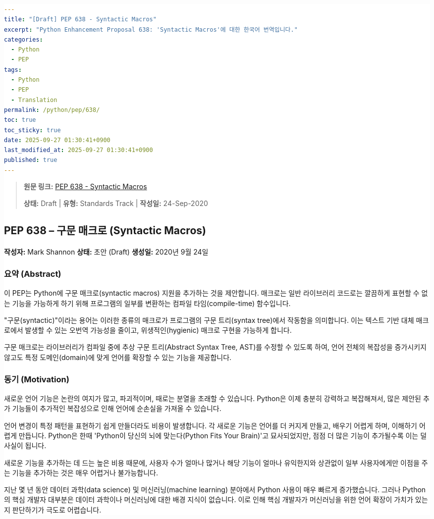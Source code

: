 ```yaml
---
title: "[Draft] PEP 638 - Syntactic Macros"
excerpt: "Python Enhancement Proposal 638: 'Syntactic Macros'에 대한 한국어 번역입니다."
categories:
  - Python
  - PEP
tags:
  - Python
  - PEP
  - Translation
permalink: /python/pep/638/
toc: true
toc_sticky: true
date: 2025-09-27 01:30:41+0900
last_modified_at: 2025-09-27 01:30:41+0900
published: true
---
```

> **원문 링크:** [PEP 638 - Syntactic Macros](https://peps.python.org/pep-0638/)
>
> **상태:** Draft | **유형:** Standards Track | **작성일:** 24-Sep-2020

## PEP 638 – 구문 매크로 (Syntactic Macros)

**작성자:** Mark Shannon
**상태:** 초안 (Draft)
**생성일:** 2020년 9월 24일

### 요약 (Abstract)

이 PEP는 Python에 구문 매크로(syntactic macros) 지원을 추가하는 것을 제안합니다. 매크로는 일반 라이브러리 코드로는 깔끔하게 표현할 수 없는 기능을 가능하게 하기 위해 프로그램의 일부를 변환하는 컴파일 타임(compile-time) 함수입니다.

"구문(syntactic)"이라는 용어는 이러한 종류의 매크로가 프로그램의 구문 트리(syntax tree)에서 작동함을 의미합니다. 이는 텍스트 기반 대체 매크로에서 발생할 수 있는 오번역 가능성을 줄이고, 위생적인(hygienic) 매크로 구현을 가능하게 합니다.

구문 매크로는 라이브러리가 컴파일 중에 추상 구문 트리(Abstract Syntax Tree, AST)를 수정할 수 있도록 하여, 언어 전체의 복잡성을 증가시키지 않고도 특정 도메인(domain)에 맞게 언어를 확장할 수 있는 기능을 제공합니다.

### 동기 (Motivation)

새로운 언어 기능은 논란의 여지가 많고, 파괴적이며, 때로는 분열을 초래할 수 있습니다. Python은 이제 충분히 강력하고 복잡해져서, 많은 제안된 추가 기능들이 추가적인 복잡성으로 인해 언어에 순손실을 가져올 수 있습니다.

언어 변경이 특정 패턴을 표현하기 쉽게 만들더라도 비용이 발생합니다. 각 새로운 기능은 언어를 더 커지게 만들고, 배우기 어렵게 하며, 이해하기 어렵게 만듭니다. Python은 한때 'Python이 당신의 뇌에 맞는다(Python Fits Your Brain)'고 묘사되었지만, 점점 더 많은 기능이 추가될수록 이는 덜 사실이 됩니다.

새로운 기능을 추가하는 데 드는 높은 비용 때문에, 사용자 수가 얼마나 많거나 해당 기능이 얼마나 유익한지와 상관없이 일부 사용자에게만 이점을 주는 기능을 추가하는 것은 매우 어렵거나 불가능합니다.

지난 몇 년 동안 데이터 과학(data science) 및 머신러닝(machine learning) 분야에서 Python 사용이 매우 빠르게 증가했습니다. 그러나 Python의 핵심 개발자 대부분은 데이터 과학이나 머신러닝에 대한 배경 지식이 없습니다. 이로 인해 핵심 개발자가 머신러닝을 위한 언어 확장이 가치가 있는지 판단하기가 극도로 어렵습니다.
